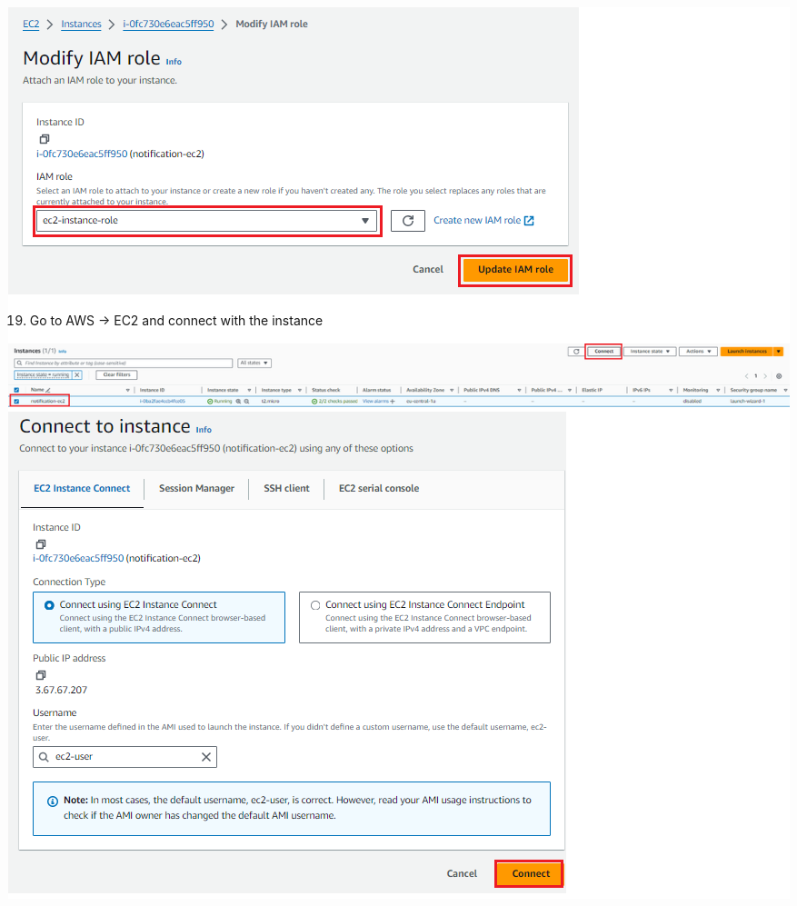 ![](images/ec2_7.png)

19. Go to AWS -> EC2 and connect with the instance

![](images/ec2_4.png)
![](images/ec2_5.png)
